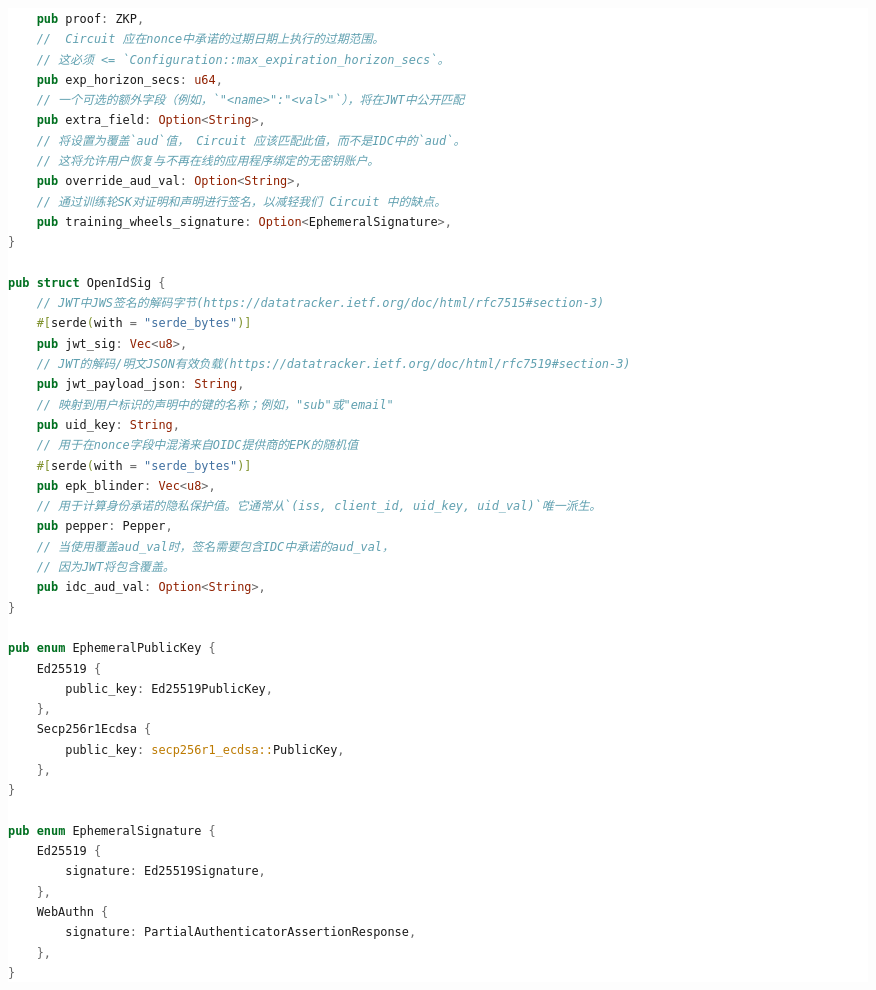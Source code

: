 ```rust
    pub proof: ZKP,
    //  Circuit 应在nonce中承诺的过期日期上执行的过期范围。
    // 这必须 <= `Configuration::max_expiration_horizon_secs`。
    pub exp_horizon_secs: u64,
    // 一个可选的额外字段（例如，`"<name>":"<val>"`），将在JWT中公开匹配
    pub extra_field: Option<String>,
    // 将设置为覆盖`aud`值， Circuit 应该匹配此值，而不是IDC中的`aud`。
    // 这将允许用户恢复与不再在线的应用程序绑定的无密钥账户。
    pub override_aud_val: Option<String>,
    // 通过训练轮SK对证明和声明进行签名，以减轻我们 Circuit 中的缺点。
    pub training_wheels_signature: Option<EphemeralSignature>,
}

pub struct OpenIdSig {
    // JWT中JWS签名的解码字节(https://datatracker.ietf.org/doc/html/rfc7515#section-3)
    #[serde(with = "serde_bytes")]
    pub jwt_sig: Vec<u8>,
    // JWT的解码/明文JSON有效负载(https://datatracker.ietf.org/doc/html/rfc7519#section-3)
    pub jwt_payload_json: String,
    // 映射到用户标识的声明中的键的名称；例如，"sub"或"email"
    pub uid_key: String,
    // 用于在nonce字段中混淆来自OIDC提供商的EPK的随机值
    #[serde(with = "serde_bytes")]
    pub epk_blinder: Vec<u8>,
    // 用于计算身份承诺的隐私保护值。它通常从`(iss, client_id, uid_key, uid_val)`唯一派生。
    pub pepper: Pepper,
    // 当使用覆盖aud_val时，签名需要包含IDC中承诺的aud_val，
    // 因为JWT将包含覆盖。
    pub idc_aud_val: Option<String>,
}

pub enum EphemeralPublicKey {
    Ed25519 {
        public_key: Ed25519PublicKey,
    },
    Secp256r1Ecdsa {
        public_key: secp256r1_ecdsa::PublicKey,
    },
}

pub enum EphemeralSignature {
    Ed25519 {
        signature: Ed25519Signature,
    },
    WebAuthn {
        signature: PartialAuthenticatorAssertionResponse,
    },
}
```



[^aip-67]: https://github.com/aptos-foundation/AIPs/blob/main/aips/aip-67.md
[^aip-75]: https://github.com/aptos-foundation/AIPs/blob/main/aips/aip-75.md
[^aip-81]: https://github.com/aptos-foundation/AIPs/blob/main/aips/aip-81.md
[^bn254]: [bn254](https://hackmd.io/@jpw/bn254)
[^bonsay-pay]: [bonsay-pay](https://www.risczero.com/news/bonsai-pay)
[^circom]: [circom](https://docs.circom.io/circom-language/signals/)
[^eip-7522]: **EIP-7522: 针对AA账户的OIDC ZK验证器**, 作者: dongshu2013, [链接](https://eips.ethereum.org/EIPS/eip-7522)
[^groth16]: **关于基于配对的非交互式论证的大小**, Jens Groth撰写，收录于《密码学进展 -- EUROCRYPT 2016》，2016年
[^HPL23]: **OAuth 2.1授权框架**, Dick Hardt、Aaron Parecki和Torsten Lodderstedt撰写，2023年，[[URL]](https://datatracker.ietf.org/doc/draft-ietf-oauth-v2-1/08/)
[^jwt-email-field]: 仅允许OIDC提供商使用`email`字段，并且该字段的值永远不会更改（例如，像Google这样的电子邮件服务），因为这可以确保用户不会因为更改Web2账户的电子邮件地址而意外锁定自己的区块链账户。
[^multiauth]: 请参阅[AIP-55：通用交易认证和支持任意K-of-N多密钥账户](https://github.com/aptos-foundation/AIPs/blob/main/aips/aip-55.md)
[^multisig]: 有替代方案可以替代单个SK账户，例如基于多签名的账户（例如通过[MultiEd25519](https://github.com/aptos-labs/aptos-core/blob/main/aptos-move/framework/aptos-stdlib/sources/cryptography/multi_ed25519.move)或通过[AIP-55](https://github.com/aptos-foundation/AIPs/blob/main/aips/aip-55.md)），但它们仍然归结为一个或多个用户保护其秘密密钥免受丢失或盗窃。
[^nozee]: [nozee](https://github.com/sehyunc/nozee)
[^oauth-playground]: [OAuth Playground](https://developers.google.com/oauthplayground/)
[^openpubkey]: **OpenPubkey：利用用户持有的签名密钥增强OpenID Connect**，由Ethan Heilman、Lucie Mugnier、Athanasios Filippidis、Sharon Goldberg、Sebastien Lipman、Yuval Marcus、Mike Milano、Sidhartha Premkumar和Chad Unrein撰写，*收录于密码学预印本，论文2023/296*，2023年，[[URL]](https://eprint.iacr.org/2023/296)
[^openzeppelin]: **使用Google登录到你的身份合约（为娱乐和盈利）**, 作者: Santiago Palladino, [链接](https://forum.openzeppelin.com/t/sign-in-with-google-to-your-identity-contract-for-fun-and-profit/1631)
[^poseidon]: **Poseidon：零知识证明系统的新哈希函数**，由Lorenzo Grassi、Dmitry Khovratovich、Christian Rechberger、Arnab Roy和Markus Schofnegger撰写，*收录于USENIX Security’21*，2021年，[[URL]](https://www.usenix.org/conference/usenixsecurity21/presentation/grassi)
[^snark-hash]: [如何选择适合零知识证明的哈希函数](https://www.taceo.io/2023/10/10/how-to-choose-your-zk-friendly-hash-function/)
[^snark-jwt-verify]: [SNARK-JWT验证](https://github.com/TheFrozenFire/snark-jwt-verify/tree/master)
[^webauthn-prf]: [PRF 拓展详解](https://github.com/w3c/webauthn/wiki/Explainer:-PRF-extension)
[^zk-blind]: [zk-blind](https://github.com/emmaguo13/zk-blind)
[^zkaa]: **区块链地址的扩展：零知识地址抽象化**; 作者: Sanghyeon Park, Jeong Hyuk Lee, Seunghwa Lee, Jung Hyun Chun, Hyeonmyeong Cho, MinGi Kim, Hyun Ki Cho, Soo-Mook Moon; 发表在Cryptology ePrint Archive, 2023/191论文, 2023年; [链接](https://eprint.iacr.org/2023/191)
[^zkemail]: https://github.com/zkemail
[^zklogin]: [zklogin](https://docs.sui.io/concepts/cryptography/zklogin)
[^oidc]: 未定义（译者注）